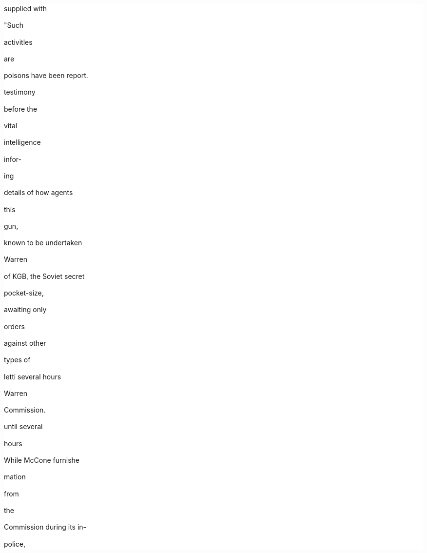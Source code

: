 supplied with

"Such

activitles

are

poisons have been report.

testimony

before the

vital

intelligence

infor-

ing

details of how agents

this

gun,

known to be undertaken

Warren

of KGB, the Soviet secret

pocket-size,

awaiting only

orders

against other

types of

letti several hours

Warren

Commission.

until several

hours

While McCone furnishe

mation

from

the

Commission during its in-

police,

